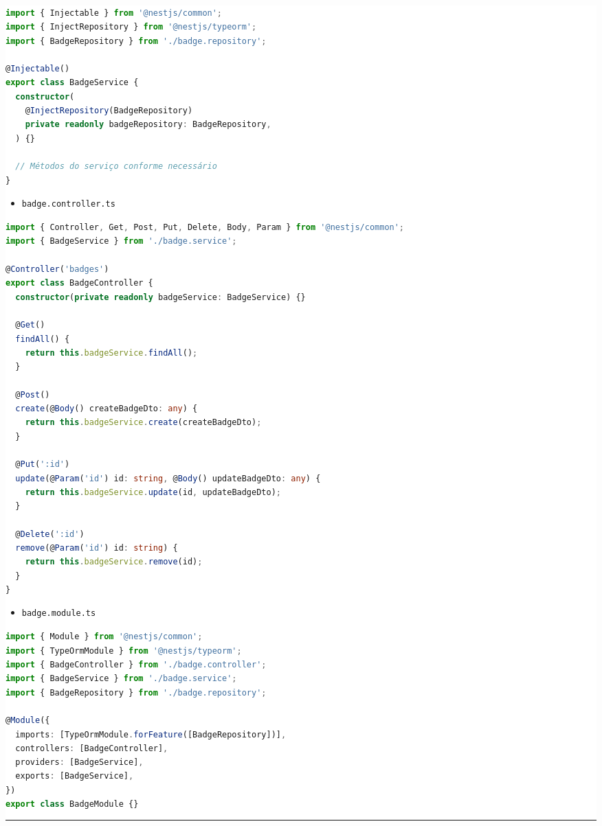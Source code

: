 ```typescript
import { Injectable } from '@nestjs/common';
import { InjectRepository } from '@nestjs/typeorm';
import { BadgeRepository } from './badge.repository';

@Injectable()
export class BadgeService {
  constructor(
    @InjectRepository(BadgeRepository)
    private readonly badgeRepository: BadgeRepository,
  ) {}

  // Métodos do serviço conforme necessário
}
```

- `badge.controller.ts`

```typescript
import { Controller, Get, Post, Put, Delete, Body, Param } from '@nestjs/common';
import { BadgeService } from './badge.service';

@Controller('badges')
export class BadgeController {
  constructor(private readonly badgeService: BadgeService) {}

  @Get()
  findAll() {
    return this.badgeService.findAll();
  }

  @Post()
  create(@Body() createBadgeDto: any) {
    return this.badgeService.create(createBadgeDto);
  }

  @Put(':id')
  update(@Param('id') id: string, @Body() updateBadgeDto: any) {
    return this.badgeService.update(id, updateBadgeDto);
  }

  @Delete(':id')
  remove(@Param('id') id: string) {
    return this.badgeService.remove(id);
  }
}
```

- `badge.module.ts`

```typescript
import { Module } from '@nestjs/common';
import { TypeOrmModule } from '@nestjs/typeorm';
import { BadgeController } from './badge.controller';
import { BadgeService } from './badge.service';
import { BadgeRepository } from './badge.repository';

@Module({
  imports: [TypeOrmModule.forFeature([BadgeRepository])],
  controllers: [BadgeController],
  providers: [BadgeService],
  exports: [BadgeService],
})
export class BadgeModule {}
```

---